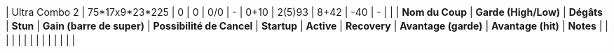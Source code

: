 |                               Ultra Combo 2                               |  75\*17x9\*23\*225   |     0      |    0     |            0/0            |            \-             |    0+10     |        2(5)93         |     8+42     |         -40          |         \-         |                       |
|                              **Nom du Coup**                              | **Garde (High/Low)** | **Dégâts** | **Stun** | **Gain (barre de super)** | **Possibilité de Cancel** | **Startup** |      **Active**       | **Recovery** | **Avantage (garde)** | **Avantage (hit)** |       **Notes**       |
|                                                                           |                      |            |          |                           |                           |             |                       |              |                      |                    |                       |
